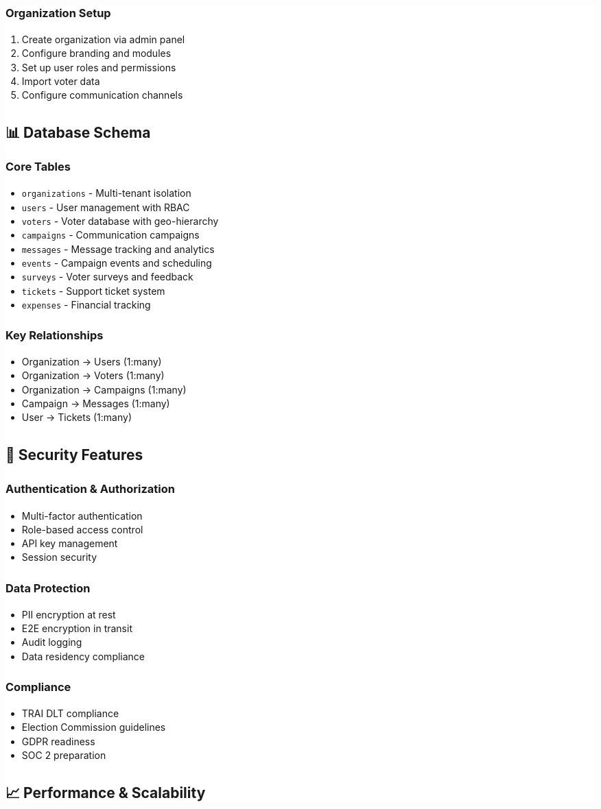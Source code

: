 ### Organization Setup
1. Create organization via admin panel
2. Configure branding and modules
3. Set up user roles and permissions
4. Import voter data
5. Configure communication channels

## 📊 Database Schema

### Core Tables
- `organizations` - Multi-tenant isolation
- `users` - User management with RBAC
- `voters` - Voter database with geo-hierarchy
- `campaigns` - Communication campaigns
- `messages` - Message tracking and analytics
- `events` - Campaign events and scheduling
- `surveys` - Voter surveys and feedback
- `tickets` - Support ticket system
- `expenses` - Financial tracking

### Key Relationships
- Organization → Users (1:many)
- Organization → Voters (1:many)
- Organization → Campaigns (1:many)
- Campaign → Messages (1:many)
- User → Tickets (1:many)

## 🔐 Security Features

### Authentication & Authorization
- Multi-factor authentication
- Role-based access control
- API key management
- Session security

### Data Protection
- PII encryption at rest
- E2E encryption in transit
- Audit logging
- Data residency compliance

### Compliance
- TRAI DLT compliance
- Election Commission guidelines
- GDPR readiness
- SOC 2 preparation

## 📈 Performance & Scalability
